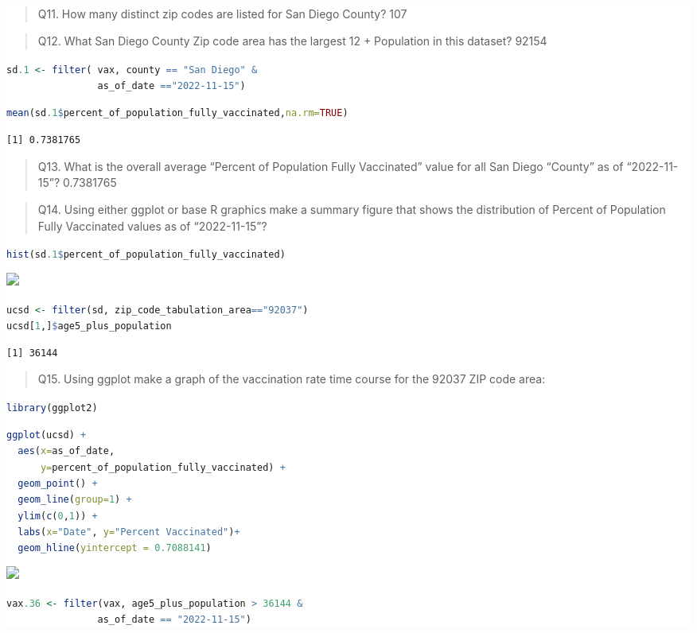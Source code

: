 > Q11. How many distinct zip codes are listed for San Diego County? 107

> Q12. What San Diego County Zip code area has the largest 12 +
> Population in this dataset? 92154

``` r
sd.1 <- filter( vax, county == "San Diego" &
                as_of_date =="2022-11-15")
```

``` r
mean(sd.1$percent_of_population_fully_vaccinated,na.rm=TRUE)
```

    [1] 0.7381765

> Q13. What is the overall average “Percent of Population Fully
> Vaccinated” value for all San Diego “County” as of “2022-11-15”?
> 0.7381765

> Q14. Using either ggplot or base R graphics make a summary figure that
> shows the distribution of Percent of Population Fully Vaccinated
> values as of “2022-11-15”?

``` r
hist(sd.1$percent_of_population_fully_vaccinated)
```

![](class17_files/figure-gfm/unnamed-chunk-20-1.png)

``` r
ucsd <- filter(sd, zip_code_tabulation_area=="92037")
ucsd[1,]$age5_plus_population
```

    [1] 36144

> Q15. Using ggplot make a graph of the vaccination rate time course for
> the 92037 ZIP code area:

``` r
library(ggplot2)
```

``` r
ggplot(ucsd) +
  aes(x=as_of_date,
      y=percent_of_population_fully_vaccinated) +
  geom_point() +
  geom_line(group=1) +
  ylim(c(0,1)) +
  labs(x="Date", y="Percent Vaccinated")+
  geom_hline(yintercept = 0.7088141)
```

![](class17_files/figure-gfm/unnamed-chunk-23-1.png)

``` r
vax.36 <- filter(vax, age5_plus_population > 36144 &
                as_of_date == "2022-11-15")
```
